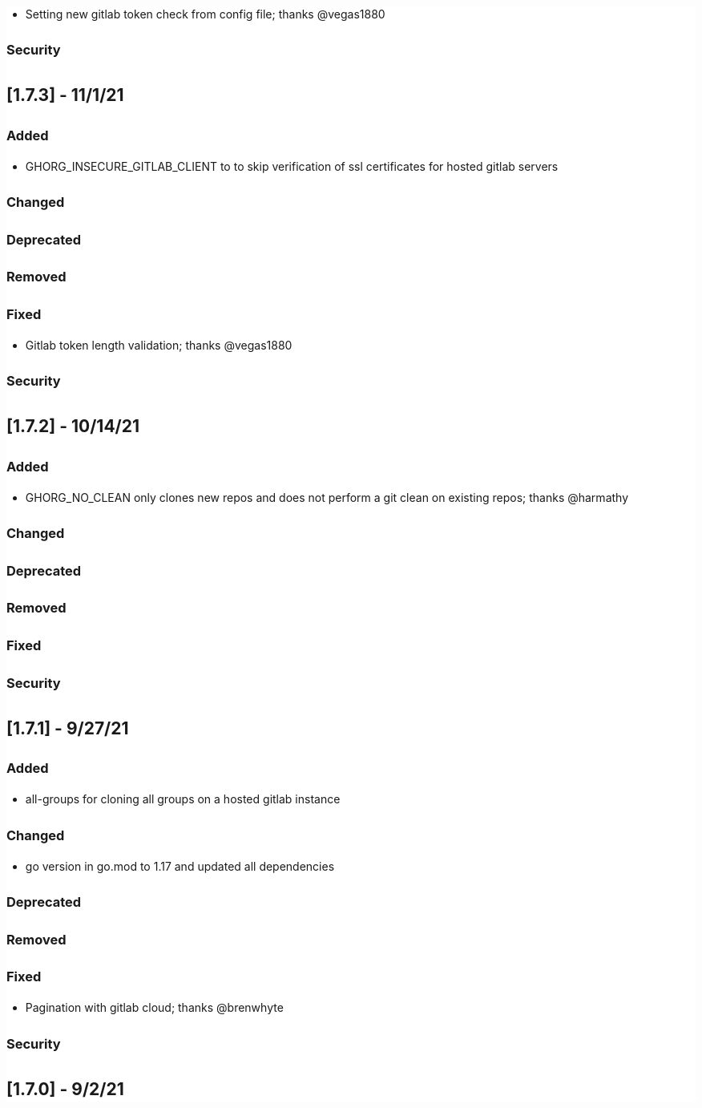 - Setting new gitlab token check from config file; thanks @vegas1880
### Security

## [1.7.3] - 11/1/21
### Added
- GHORG_INSECURE_GITLAB_CLIENT to to skip verification of ssl certificates for hosted gitlab servers
### Changed
### Deprecated
### Removed
### Fixed
- Gitlab token length validation; thanks @vegas1880
### Security
## [1.7.2] - 10/14/21
### Added
- GHORG_NO_CLEAN only clones new repos and does not perform a git clean on existing repos; thanks @harmathy
### Changed
### Deprecated
### Removed
### Fixed
### Security

## [1.7.1] - 9/27/21
### Added
- all-groups for cloning all groups on a hosted gitlab instance
### Changed
- go version in go.mod to 1.17 and updated all dependencies
### Deprecated
### Removed
### Fixed
- Pagination with gitlab cloud; thanks @brenwhyte
### Security

## [1.7.0] - 9/2/21
